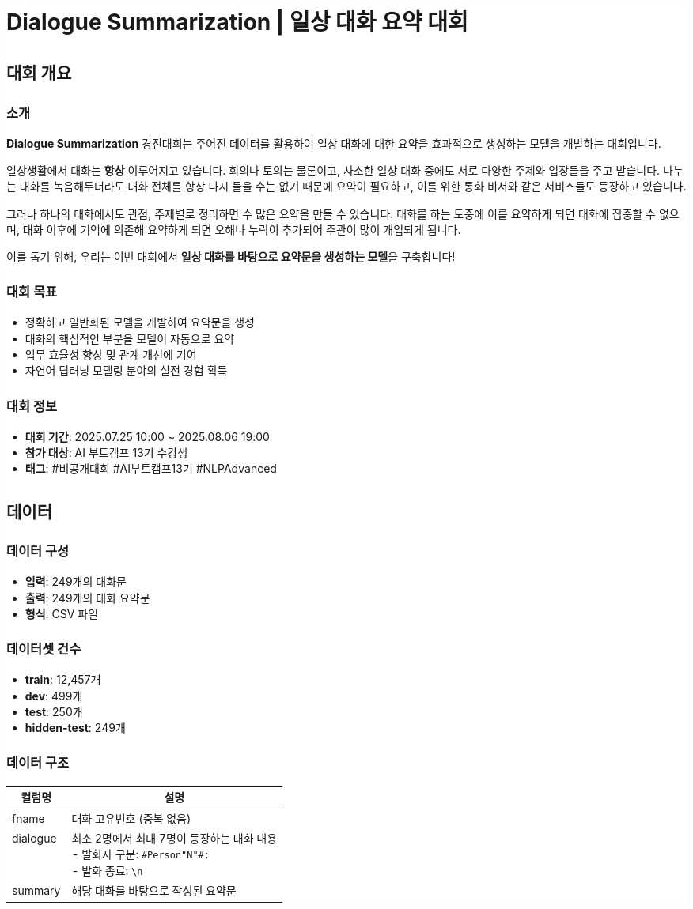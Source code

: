 # Dialogue Summarization | 일상 대화 요약 대회

## 대회 개요

### 소개
**Dialogue Summarization** 경진대회는 주어진 데이터를 활용하여 일상 대화에 대한 요약을 효과적으로 생성하는 모델을 개발하는 대회입니다.

일상생활에서 대화는 **항상** 이루어지고 있습니다. 회의나 토의는 물론이고, 사소한 일상 대화 중에도 서로 다양한 주제와 입장들을 주고 받습니다. 나누는 대화를 녹음해두더라도 대화 전체를 항상 다시 들을 수는 없기 때문에 요약이 필요하고, 이를 위한 통화 비서와 같은 서비스들도 등장하고 있습니다.

그러나 하나의 대화에서도 관점, 주제별로 정리하면 수 많은 요약을 만들 수 있습니다. 대화를 하는 도중에 이를 요약하게 되면 대화에 집중할 수 없으며, 대화 이후에 기억에 의존해 요약하게 되면 오해나 누락이 추가되어 주관이 많이 개입되게 됩니다.

이를 돕기 위해, 우리는 이번 대회에서 **일상 대화를 바탕으로 요약문을 생성하는 모델**을 구축합니다!

### 대회 목표
- 정확하고 일반화된 모델을 개발하여 요약문을 생성
- 대화의 핵심적인 부분을 모델이 자동으로 요약
- 업무 효율성 향상 및 관계 개선에 기여
- 자연어 딥러닝 모델링 분야의 실전 경험 획득

### 대회 정보
- **대회 기간**: 2025.07.25 10:00 ~ 2025.08.06 19:00
- **참가 대상**: AI 부트캠프 13기 수강생
- **태그**: #비공개대회 #AI부트캠프13기 #NLPAdvanced

## 데이터

### 데이터 구성
- **입력**: 249개의 대화문
- **출력**: 249개의 대화 요약문
- **형식**: CSV 파일

### 데이터셋 건수
- **train**: 12,457개
- **dev**: 499개
- **test**: 250개
- **hidden-test**: 249개

### 데이터 구조
| 컬럼명 | 설명 |
|--------|------|
| fname | 대화 고유번호 (중복 없음) |
| dialogue | 최소 2명에서 최대 7명이 등장하는 대화 내용<br>- 발화자 구분: `#Person"N"#:`<br>- 발화 종료: `\n` |
| summary | 해당 대화를 바탕으로 작성된 요약문 |
